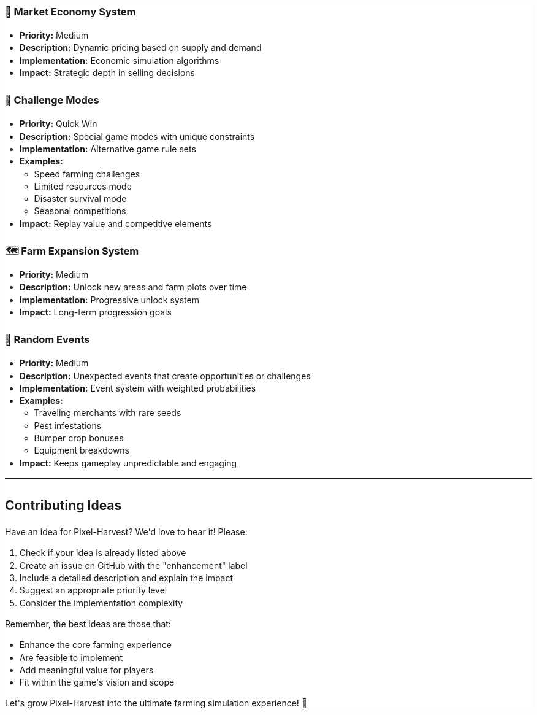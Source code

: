 ### 🏪 Market Economy System
- **Priority:** Medium
- **Description:** Dynamic pricing based on supply and demand
- **Implementation:** Economic simulation algorithms
- **Impact:** Strategic depth in selling decisions

### 🎯 Challenge Modes
- **Priority:** Quick Win
- **Description:** Special game modes with unique constraints
- **Implementation:** Alternative game rule sets
- **Examples:**
  - Speed farming challenges
  - Limited resources mode
  - Disaster survival mode
  - Seasonal competitions
- **Impact:** Replay value and competitive elements

### 🗺️ Farm Expansion System
- **Priority:** Medium
- **Description:** Unlock new areas and farm plots over time
- **Implementation:** Progressive unlock system
- **Impact:** Long-term progression goals

### 🎲 Random Events
- **Priority:** Medium
- **Description:** Unexpected events that create opportunities or challenges
- **Implementation:** Event system with weighted probabilities
- **Examples:**
  - Traveling merchants with rare seeds
  - Pest infestations
  - Bumper crop bonuses
  - Equipment breakdowns
- **Impact:** Keeps gameplay unpredictable and engaging

---

## Contributing Ideas

Have an idea for Pixel-Harvest? We'd love to hear it! Please:

1. Check if your idea is already listed above
2. Create an issue on GitHub with the "enhancement" label
3. Include a detailed description and explain the impact
4. Suggest an appropriate priority level
5. Consider the implementation complexity

Remember, the best ideas are those that:
- Enhance the core farming experience
- Are feasible to implement
- Add meaningful value for players
- Fit within the game's vision and scope

Let's grow Pixel-Harvest into the ultimate farming simulation experience! 🌱